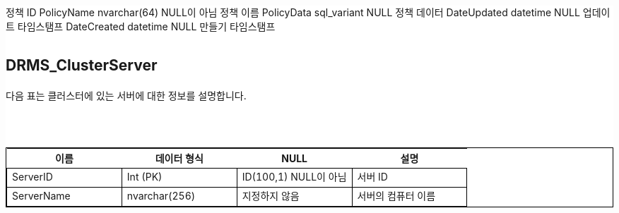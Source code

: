 <td style="border:1px solid black;">정책 ID</td>
</tr>
<tr class="even">
<td style="border:1px solid black;">PolicyName</td>
<td style="border:1px solid black;">nvarchar(64)</td>
<td style="border:1px solid black;">NULL이 아님</td>
<td style="border:1px solid black;">정책 이름</td>
</tr>
<tr class="odd">
<td style="border:1px solid black;">PolicyData</td>
<td style="border:1px solid black;">sql_variant</td>
<td style="border:1px solid black;">NULL</td>
<td style="border:1px solid black;">정책 데이터</td>
</tr>
<tr class="even">
<td style="border:1px solid black;">DateUpdated</td>
<td style="border:1px solid black;">datetime</td>
<td style="border:1px solid black;">NULL</td>
<td style="border:1px solid black;">업데이트 타임스탬프</td>
</tr>
<tr class="odd">
<td style="border:1px solid black;">DateCreated</td>
<td style="border:1px solid black;">datetime</td>
<td style="border:1px solid black;">NULL</td>
<td style="border:1px solid black;">만들기 타임스탬프</td>
</tr>
</tbody>
</table>
  
DRMS\_ClusterServer  
-------------------
  
다음 표는 클러스터에 있는 서버에 대한 정보를 설명합니다.
  
###  

 
<table style="border:1px solid black;">
<colgroup>
<col width="25%" />
<col width="25%" />
<col width="25%" />
<col width="25%" />
</colgroup>
<thead>
<tr class="header">
<th>이름</th>
<th>데이터 형식</th>
<th>NULL</th>
<th>설명</th>
</tr>
</thead>
<tbody>
<tr class="odd">
<td style="border:1px solid black;">ServerID</td>
<td style="border:1px solid black;">Int (PK)</td>
<td style="border:1px solid black;">ID(100,1) NULL이 아님</td>
<td style="border:1px solid black;">서버 ID</td>
</tr>
<tr class="even">
<td style="border:1px solid black;">ServerName</td>
<td style="border:1px solid black;">nvarchar(256)</td>
<td style="border:1px solid black;">지정하지 않음</td>
<td style="border:1px solid black;">서버의 컴퓨터 이름</td>
</tr>
<tr class="odd">